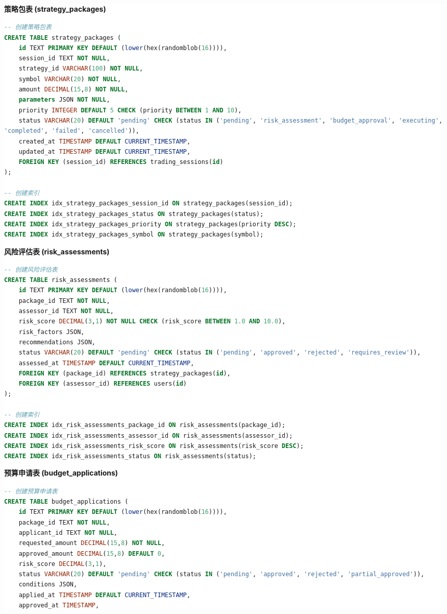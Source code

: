 **策略包表 (strategy\_packages)**

```sql
-- 创建策略包表
CREATE TABLE strategy_packages (
    id TEXT PRIMARY KEY DEFAULT (lower(hex(randomblob(16)))),
    session_id TEXT NOT NULL,
    strategy_id VARCHAR(100) NOT NULL,
    symbol VARCHAR(20) NOT NULL,
    amount DECIMAL(15,8) NOT NULL,
    parameters JSON NOT NULL,
    priority INTEGER DEFAULT 5 CHECK (priority BETWEEN 1 AND 10),
    status VARCHAR(20) DEFAULT 'pending' CHECK (status IN ('pending', 'risk_assessment', 'budget_approval', 'executing', 'completed', 'failed', 'cancelled')),
    created_at TIMESTAMP DEFAULT CURRENT_TIMESTAMP,
    updated_at TIMESTAMP DEFAULT CURRENT_TIMESTAMP,
    FOREIGN KEY (session_id) REFERENCES trading_sessions(id)
);

-- 创建索引
CREATE INDEX idx_strategy_packages_session_id ON strategy_packages(session_id);
CREATE INDEX idx_strategy_packages_status ON strategy_packages(status);
CREATE INDEX idx_strategy_packages_priority ON strategy_packages(priority DESC);
CREATE INDEX idx_strategy_packages_symbol ON strategy_packages(symbol);
```

**风险评估表 (risk\_assessments)**

```sql
-- 创建风险评估表
CREATE TABLE risk_assessments (
    id TEXT PRIMARY KEY DEFAULT (lower(hex(randomblob(16)))),
    package_id TEXT NOT NULL,
    assessor_id TEXT NOT NULL,
    risk_score DECIMAL(3,1) NOT NULL CHECK (risk_score BETWEEN 1.0 AND 10.0),
    risk_factors JSON,
    recommendations JSON,
    status VARCHAR(20) DEFAULT 'pending' CHECK (status IN ('pending', 'approved', 'rejected', 'requires_review')),
    assessed_at TIMESTAMP DEFAULT CURRENT_TIMESTAMP,
    FOREIGN KEY (package_id) REFERENCES strategy_packages(id),
    FOREIGN KEY (assessor_id) REFERENCES users(id)
);

-- 创建索引
CREATE INDEX idx_risk_assessments_package_id ON risk_assessments(package_id);
CREATE INDEX idx_risk_assessments_assessor_id ON risk_assessments(assessor_id);
CREATE INDEX idx_risk_assessments_risk_score ON risk_assessments(risk_score DESC);
CREATE INDEX idx_risk_assessments_status ON risk_assessments(status);
```

**预算申请表 (budget\_applications)**

```sql
-- 创建预算申请表
CREATE TABLE budget_applications (
    id TEXT PRIMARY KEY DEFAULT (lower(hex(randomblob(16)))),
    package_id TEXT NOT NULL,
    applicant_id TEXT NOT NULL,
    requested_amount DECIMAL(15,8) NOT NULL,
    approved_amount DECIMAL(15,8) DEFAULT 0,
    risk_score DECIMAL(3,1),
    status VARCHAR(20) DEFAULT 'pending' CHECK (status IN ('pending', 'approved', 'rejected', 'partial_approved')),
    conditions JSON,
    applied_at TIMESTAMP DEFAULT CURRENT_TIMESTAMP,
    approved_at TIMESTAMP,
```